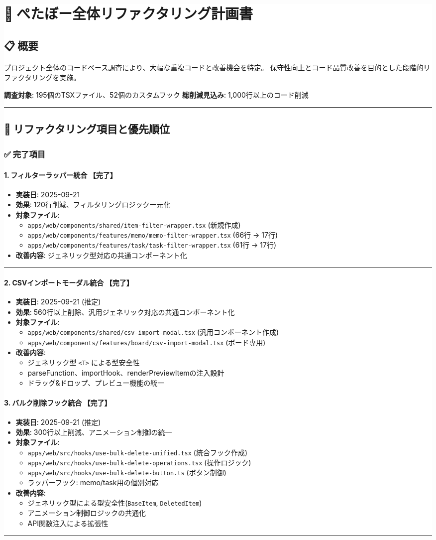 # 🔧 ぺたぼー全体リファクタリング計画書

## 📋 概要

プロジェクト全体のコードベース調査により、大幅な重複コードと改善機会を特定。
保守性向上とコード品質改善を目的とした段階的リファクタリングを実施。

**調査対象**: 195個のTSXファイル、52個のカスタムフック
**総削減見込み**: 1,000行以上のコード削減

---

## 🎯 リファクタリング項目と優先順位

### ✅ 完了項目

#### 1. フィルターラッパー統合 【完了】

- **実装日**: 2025-09-21
- **効果**: 120行削減、フィルタリングロジック一元化
- **対象ファイル**:
  - `apps/web/components/shared/item-filter-wrapper.tsx` (新規作成)
  - `apps/web/components/features/memo/memo-filter-wrapper.tsx` (66行 → 17行)
  - `apps/web/components/features/task/task-filter-wrapper.tsx` (61行 → 17行)
- **改善内容**: ジェネリック型対応の共通コンポーネント化

---

#### 2. CSVインポートモーダル統合 【完了】

- **実装日**: 2025-09-21 (推定)
- **効果**: 560行以上削除、汎用ジェネリック対応の共通コンポーネント化
- **対象ファイル**:
  - `apps/web/components/shared/csv-import-modal.tsx` (汎用コンポーネント作成)
  - `apps/web/components/features/board/csv-import-modal.tsx` (ボード専用)
- **改善内容**:
  - ジェネリック型 `<T>` による型安全性
  - parseFunction、importHook、renderPreviewItemの注入設計
  - ドラッグ&ドロップ、プレビュー機能の統一

#### 3. バルク削除フック統合 【完了】

- **実装日**: 2025-09-21 (推定)
- **効果**: 300行以上削減、アニメーション制御の統一
- **対象ファイル**:
  - `apps/web/src/hooks/use-bulk-delete-unified.tsx` (統合フック作成)
  - `apps/web/src/hooks/use-bulk-delete-operations.tsx` (操作ロジック)
  - `apps/web/src/hooks/use-bulk-delete-button.ts` (ボタン制御)
  - ラッパーフック: memo/task用の個別対応
- **改善内容**:
  - ジェネリック型による型安全性(`BaseItem`, `DeletedItem`)
  - アニメーション制御ロジックの共通化
  - API関数注入による拡張性

---